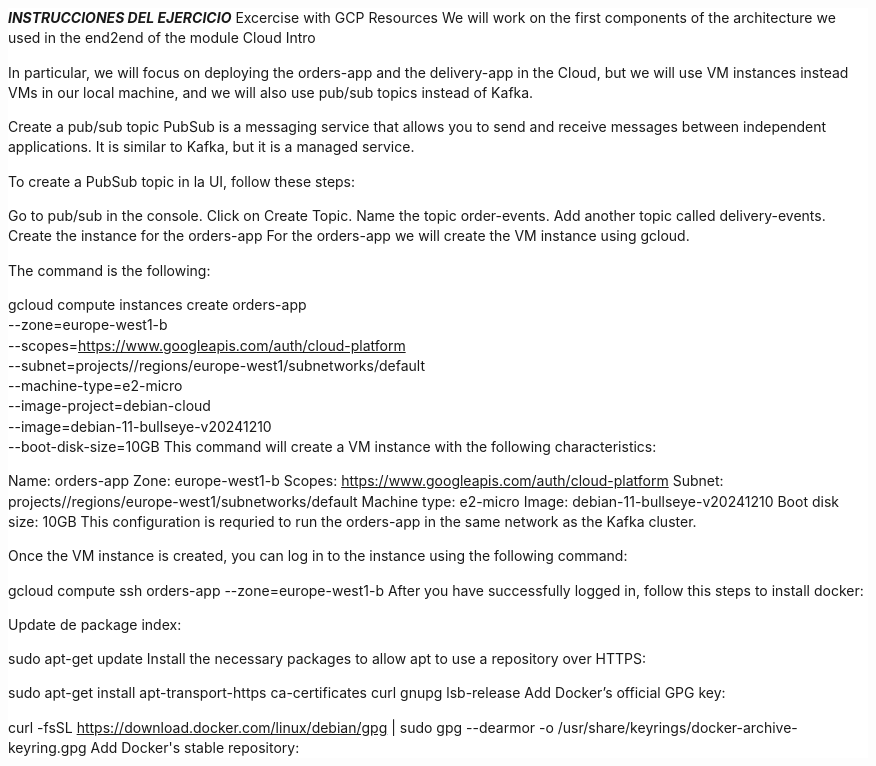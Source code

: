 ***INSTRUCCIONES DEL EJERCICIO***
Excercise with GCP Resources
We will work on the first components of the architecture we used in the end2end of the module Cloud Intro

In particular, we will focus on deploying the orders-app and the delivery-app in the Cloud, but we will use VM instances instead VMs in our local machine, and we will also use pub/sub topics instead of Kafka.

Create a pub/sub topic
PubSub is a messaging service that allows you to send and receive messages between independent applications. It is similar to Kafka, but it is a managed service.

To create a PubSub topic in la UI, follow these steps:

Go to pub/sub in the console.
Click on Create Topic.
Name the topic order-events.
Add another topic called delivery-events.
Create the instance for the orders-app
For the orders-app we will create the VM instance using gcloud.

The command is the following:

gcloud compute instances create orders-app \
  --zone=europe-west1-b \
  --scopes=https://www.googleapis.com/auth/cloud-platform \
  --subnet=projects/<your-project-id>/regions/europe-west1/subnetworks/default \
  --machine-type=e2-micro \
  --image-project=debian-cloud \
  --image=debian-11-bullseye-v20241210 \
  --boot-disk-size=10GB
This command will create a VM instance with the following characteristics:

Name: orders-app
Zone: europe-west1-b
Scopes: https://www.googleapis.com/auth/cloud-platform
Subnet: projects/<your-project-id>/regions/europe-west1/subnetworks/default
Machine type: e2-micro
Image: debian-11-bullseye-v20241210
Boot disk size: 10GB
This configuration is requried to run the orders-app in the same network as the Kafka cluster.

Once the VM instance is created, you can log in to the instance using the following command:

gcloud compute ssh orders-app --zone=europe-west1-b
After you have successfully logged in, follow this steps to install docker:

Update de package index:

sudo apt-get update
Install the necessary packages to allow apt to use a repository over HTTPS:

sudo apt-get install apt-transport-https ca-certificates curl gnupg lsb-release
Add Docker’s official GPG key:

curl -fsSL https://download.docker.com/linux/debian/gpg | sudo gpg --dearmor -o /usr/share/keyrings/docker-archive-keyring.gpg
Add Docker's stable repository:
